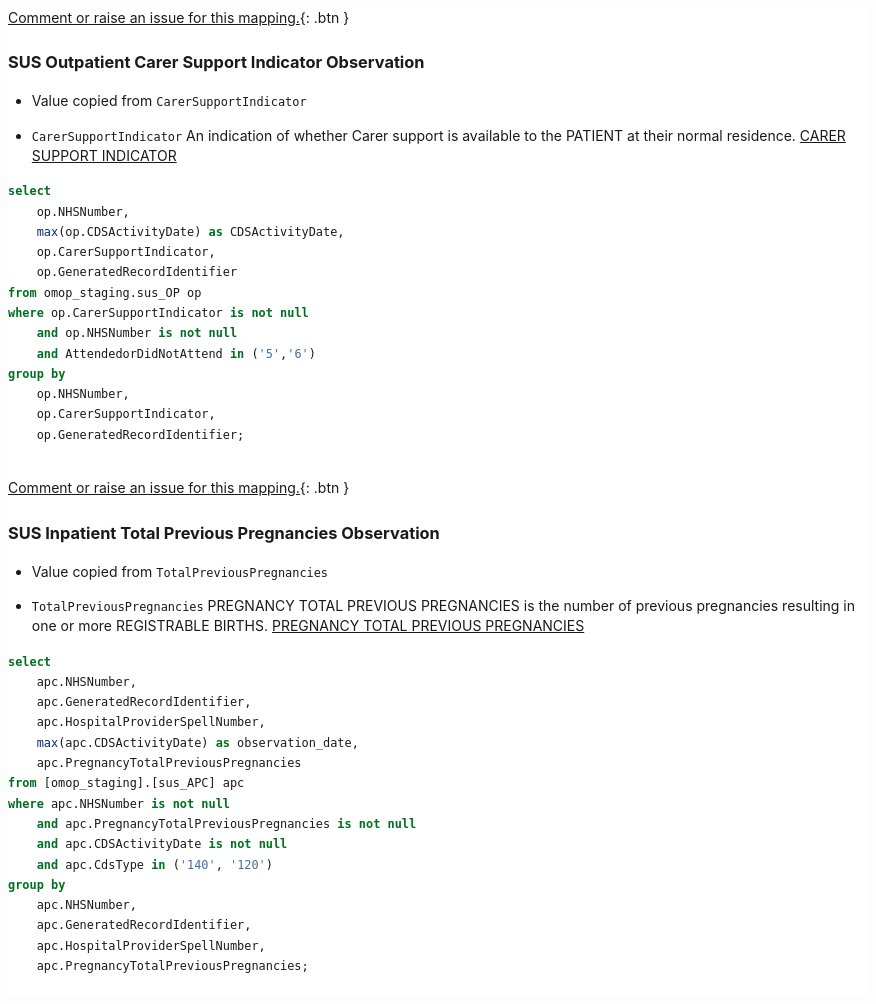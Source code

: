 
[Comment or raise an issue for this mapping.](https://github.com/answerdigital/oxford-omop-data-mapper/issues/new?title=OMOP%20Observation%20table%20value_as_string%20field%20SUS%20OP%20Referral%20Received%20Date%20For%20Outpatients%20mapping){: .btn }
### SUS Outpatient Carer Support Indicator Observation
* Value copied from `CarerSupportIndicator`

* `CarerSupportIndicator` An indication of whether Carer support is available to the PATIENT at their normal residence. [CARER SUPPORT INDICATOR](https://www.datadictionary.nhs.uk/data_elements/carer_support_indicator.html)

```sql
select 
	op.NHSNumber, 
	max(op.CDSActivityDate) as CDSActivityDate, 
	op.CarerSupportIndicator,
	op.GeneratedRecordIdentifier
from omop_staging.sus_OP op
where op.CarerSupportIndicator is not null
	and op.NHSNumber is not null
	and AttendedorDidNotAttend in ('5','6')
group by
	op.NHSNumber, 
	op.CarerSupportIndicator,
	op.GeneratedRecordIdentifier;
	
```


[Comment or raise an issue for this mapping.](https://github.com/answerdigital/oxford-omop-data-mapper/issues/new?title=OMOP%20Observation%20table%20value_as_string%20field%20SUS%20Outpatient%20Carer%20Support%20Indicator%20Observation%20mapping){: .btn }
### SUS Inpatient Total Previous Pregnancies Observation
* Value copied from `TotalPreviousPregnancies`

* `TotalPreviousPregnancies` PREGNANCY TOTAL PREVIOUS PREGNANCIES is the number of previous pregnancies resulting in one or more REGISTRABLE BIRTHS. [PREGNANCY TOTAL PREVIOUS PREGNANCIES](https://www.datadictionary.nhs.uk/data_elements/pregnancy_total_previous_pregnancies.html)

```sql
select 
	apc.NHSNumber, 
	apc.GeneratedRecordIdentifier,
	apc.HospitalProviderSpellNumber,
	max(apc.CDSActivityDate) as observation_date,
	apc.PregnancyTotalPreviousPregnancies
from [omop_staging].[sus_APC] apc
where apc.NHSNumber is not null
	and apc.PregnancyTotalPreviousPregnancies is not null
	and apc.CDSActivityDate is not null
	and apc.CdsType in ('140', '120')
group by 
	apc.NHSNumber, 
	apc.GeneratedRecordIdentifier, 
    apc.HospitalProviderSpellNumber,
	apc.PregnancyTotalPreviousPregnancies;
	
```
